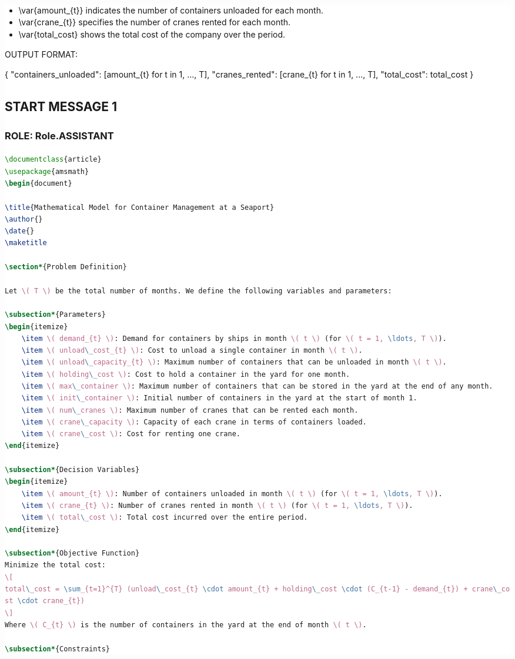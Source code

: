 - \var{amount_{t}} indicates the number of containers unloaded for each month.
- \var{crane_{t}} specifies the number of cranes rented for each month.
- \var{total_cost} shows the total cost of the company over the period.

OUTPUT FORMAT:

{
    "containers_unloaded": [amount_{t} for t in 1, ..., T],
    "cranes_rented": [crane_{t} for t in 1, ..., T],
    "total_cost": total_cost
}

</DESCRIPTION>


## START MESSAGE 1 
### ROLE: Role.ASSISTANT
```latex
\documentclass{article}
\usepackage{amsmath}
\begin{document}

\title{Mathematical Model for Container Management at a Seaport}
\author{}
\date{}
\maketitle

\section*{Problem Definition}

Let \( T \) be the total number of months. We define the following variables and parameters:

\subsection*{Parameters}
\begin{itemize}
    \item \( demand_{t} \): Demand for containers by ships in month \( t \) (for \( t = 1, \ldots, T \)).
    \item \( unload\_cost_{t} \): Cost to unload a single container in month \( t \).
    \item \( unload\_capacity_{t} \): Maximum number of containers that can be unloaded in month \( t \).
    \item \( holding\_cost \): Cost to hold a container in the yard for one month.
    \item \( max\_container \): Maximum number of containers that can be stored in the yard at the end of any month.
    \item \( init\_container \): Initial number of containers in the yard at the start of month 1.
    \item \( num\_cranes \): Maximum number of cranes that can be rented each month.
    \item \( crane\_capacity \): Capacity of each crane in terms of containers loaded.
    \item \( crane\_cost \): Cost for renting one crane.
\end{itemize}

\subsection*{Decision Variables}
\begin{itemize}
    \item \( amount_{t} \): Number of containers unloaded in month \( t \) (for \( t = 1, \ldots, T \)).
    \item \( crane_{t} \): Number of cranes rented in month \( t \) (for \( t = 1, \ldots, T \)).
    \item \( total\_cost \): Total cost incurred over the entire period.
\end{itemize}

\subsection*{Objective Function}
Minimize the total cost:
\[
total\_cost = \sum_{t=1}^{T} (unload\_cost_{t} \cdot amount_{t} + holding\_cost \cdot (C_{t-1} - demand_{t}) + crane\_cost \cdot crane_{t})
\]
Where \( C_{t} \) is the number of containers in the yard at the end of month \( t \).

\subsection*{Constraints}
```